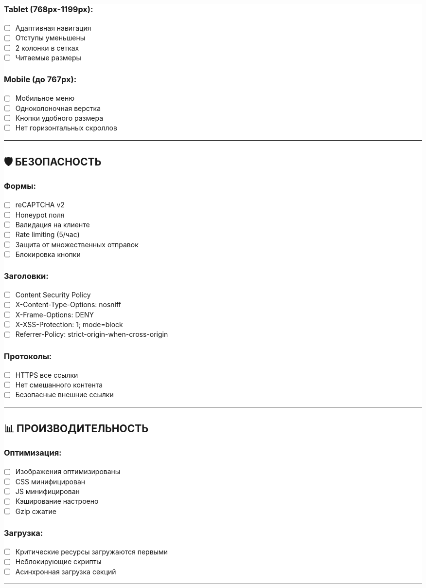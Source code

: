 ### **Tablet (768px-1199px):**
- [ ] Адаптивная навигация
- [ ] Отступы уменьшены
- [ ] 2 колонки в сетках
- [ ] Читаемые размеры

### **Mobile (до 767px):**
- [ ] Мобильное меню
- [ ] Одноколоночная верстка
- [ ] Кнопки удобного размера
- [ ] Нет горизонтальных скроллов

---

## 🛡️ БЕЗОПАСНОСТЬ

### **Формы:**
- [ ] reCAPTCHA v2
- [ ] Honeypot поля
- [ ] Валидация на клиенте
- [ ] Rate limiting (5/час)
- [ ] Защита от множественных отправок
- [ ] Блокировка кнопки

### **Заголовки:**
- [ ] Content Security Policy
- [ ] X-Content-Type-Options: nosniff
- [ ] X-Frame-Options: DENY
- [ ] X-XSS-Protection: 1; mode=block
- [ ] Referrer-Policy: strict-origin-when-cross-origin

### **Протоколы:**
- [ ] HTTPS все ссылки
- [ ] Нет смешанного контента
- [ ] Безопасные внешние ссылки

---

## 📊 ПРОИЗВОДИТЕЛЬНОСТЬ

### **Оптимизация:**
- [ ] Изображения оптимизированы
- [ ] CSS минифицирован
- [ ] JS минифицирован
- [ ] Кэширование настроено
- [ ] Gzip сжатие

### **Загрузка:**
- [ ] Критические ресурсы загружаются первыми
- [ ] Неблокирующие скрипты
- [ ] Асинхронная загрузка секций

---